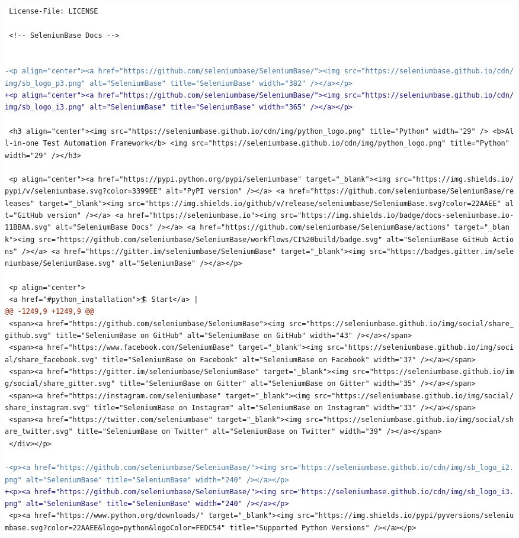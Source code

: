 ```diff
 License-File: LICENSE
 
 <!-- SeleniumBase Docs -->
 
 
-<p align="center"><a href="https://github.com/seleniumbase/SeleniumBase/"><img src="https://seleniumbase.github.io/cdn/img/sb_logo_p3.png" alt="SeleniumBase" title="SeleniumBase" width="382" /></a></p>
+<p align="center"><a href="https://github.com/seleniumbase/SeleniumBase/"><img src="https://seleniumbase.github.io/cdn/img/sb_logo_i3.png" alt="SeleniumBase" title="SeleniumBase" width="365" /></a></p>
 
 <h3 align="center"><img src="https://seleniumbase.github.io/cdn/img/python_logo.png" title="Python" width="29" /> <b>All-in-one Test Automation Framework</b> <img src="https://seleniumbase.github.io/cdn/img/python_logo.png" title="Python" width="29" /></h3>
 
 <p align="center"><a href="https://pypi.python.org/pypi/seleniumbase" target="_blank"><img src="https://img.shields.io/pypi/v/seleniumbase.svg?color=3399EE" alt="PyPI version" /></a> <a href="https://github.com/seleniumbase/SeleniumBase/releases" target="_blank"><img src="https://img.shields.io/github/v/release/seleniumbase/SeleniumBase.svg?color=22AAEE" alt="GitHub version" /></a> <a href="https://seleniumbase.io"><img src="https://img.shields.io/badge/docs-seleniumbase.io-11BBAA.svg" alt="SeleniumBase Docs" /></a> <a href="https://github.com/seleniumbase/SeleniumBase/actions" target="_blank"><img src="https://github.com/seleniumbase/SeleniumBase/workflows/CI%20build/badge.svg" alt="SeleniumBase GitHub Actions" /></a> <a href="https://gitter.im/seleniumbase/SeleniumBase" target="_blank"><img src="https://badges.gitter.im/seleniumbase/SeleniumBase.svg" alt="SeleniumBase" /></a></p>
 
 <p align="center">
 <a href="#python_installation">🏄 Start</a> |
@@ -1249,9 +1249,9 @@
 <span><a href="https://github.com/seleniumbase/SeleniumBase"><img src="https://seleniumbase.github.io/img/social/share_github.svg" title="SeleniumBase on GitHub" alt="SeleniumBase on GitHub" width="43" /></a></span>
 <span><a href="https://www.facebook.com/SeleniumBase" target="_blank"><img src="https://seleniumbase.github.io/img/social/share_facebook.svg" title="SeleniumBase on Facebook" alt="SeleniumBase on Facebook" width="37" /></a></span>
 <span><a href="https://gitter.im/seleniumbase/SeleniumBase" target="_blank"><img src="https://seleniumbase.github.io/img/social/share_gitter.svg" title="SeleniumBase on Gitter" alt="SeleniumBase on Gitter" width="35" /></a></span>
 <span><a href="https://instagram.com/seleniumbase" target="_blank"><img src="https://seleniumbase.github.io/img/social/share_instagram.svg" title="SeleniumBase on Instagram" alt="SeleniumBase on Instagram" width="33" /></a></span>
 <span><a href="https://twitter.com/seleniumbase" target="_blank"><img src="https://seleniumbase.github.io/img/social/share_twitter.svg" title="SeleniumBase on Twitter" alt="SeleniumBase on Twitter" width="39" /></a></span>
 </div></p>
 
-<p><a href="https://github.com/seleniumbase/SeleniumBase/"><img src="https://seleniumbase.github.io/cdn/img/sb_logo_i2.png" alt="SeleniumBase" title="SeleniumBase" width="240" /></a></p>
+<p><a href="https://github.com/seleniumbase/SeleniumBase/"><img src="https://seleniumbase.github.io/cdn/img/sb_logo_i3.png" alt="SeleniumBase" title="SeleniumBase" width="240" /></a></p>
 <p><a href="https://www.python.org/downloads/" target="_blank"><img src="https://img.shields.io/pypi/pyversions/seleniumbase.svg?color=22AAEE&logo=python&logoColor=FEDC54" title="Supported Python Versions" /></a></p>
```
